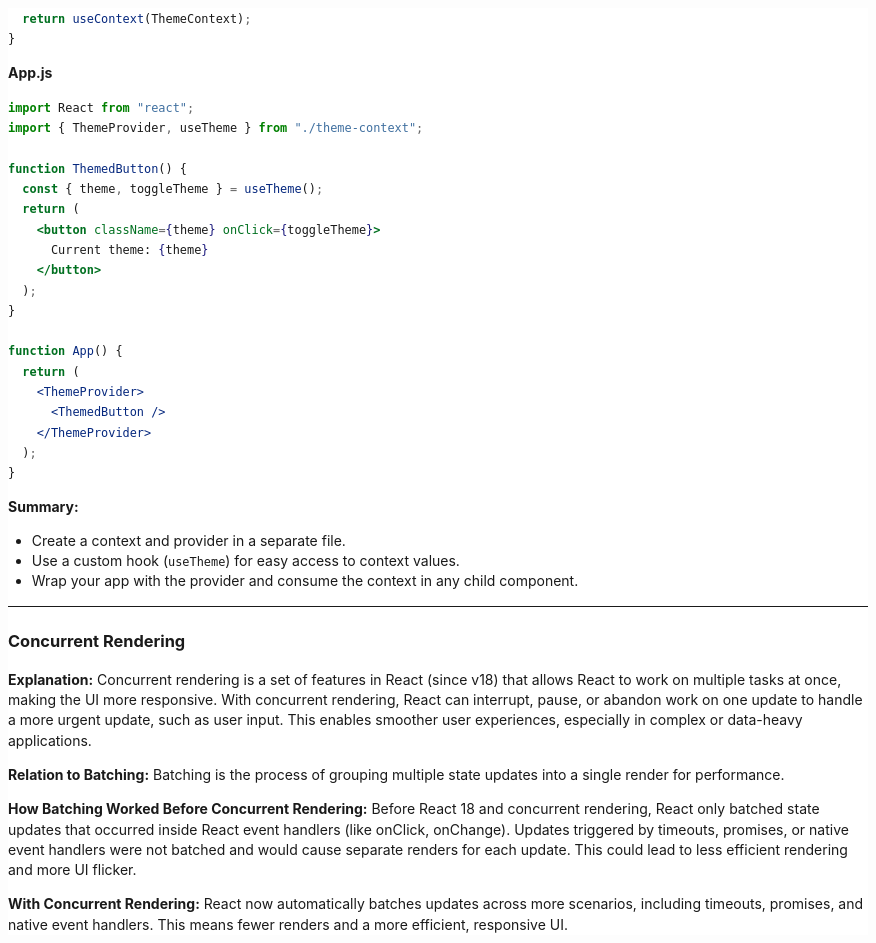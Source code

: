 ```jsx
  return useContext(ThemeContext);
}
```

**App.js**

```jsx
import React from "react";
import { ThemeProvider, useTheme } from "./theme-context";

function ThemedButton() {
  const { theme, toggleTheme } = useTheme();
  return (
    <button className={theme} onClick={toggleTheme}>
      Current theme: {theme}
    </button>
  );
}

function App() {
  return (
    <ThemeProvider>
      <ThemedButton />
    </ThemeProvider>
  );
}
```

**Summary:**

- Create a context and provider in a separate file.
- Use a custom hook (`useTheme`) for easy access to context values.
- Wrap your app with the provider and consume the context in any child component.

---

### Concurrent Rendering

**Explanation:**
Concurrent rendering is a set of features in React (since v18) that allows React to work on multiple tasks at once, making the UI more responsive. With concurrent rendering, React can interrupt, pause, or abandon work on one update to handle a more urgent update, such as user input. This enables smoother user experiences, especially in complex or data-heavy applications.

**Relation to Batching:**
Batching is the process of grouping multiple state updates into a single render for performance.

**How Batching Worked Before Concurrent Rendering:**
Before React 18 and concurrent rendering, React only batched state updates that occurred inside React event handlers (like onClick, onChange). Updates triggered by timeouts, promises, or native event handlers were not batched and would cause separate renders for each update. This could lead to less efficient rendering and more UI flicker.

**With Concurrent Rendering:**
React now automatically batches updates across more scenarios, including timeouts, promises, and native event handlers. This means fewer renders and a more efficient, responsive UI.
